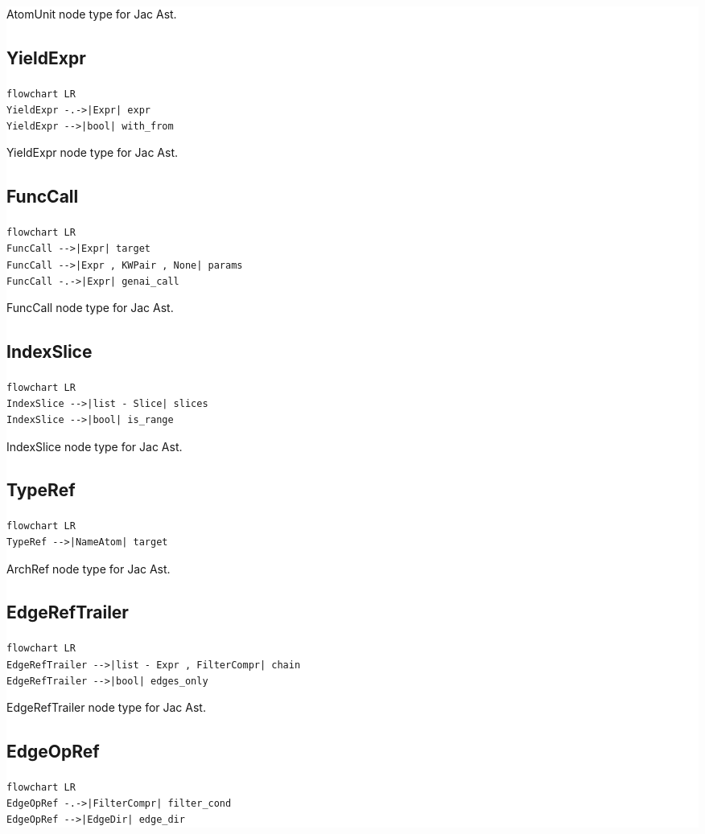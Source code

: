 AtomUnit node type for Jac Ast. 

## YieldExpr
```mermaid
flowchart LR
YieldExpr -.->|Expr| expr
YieldExpr -->|bool| with_from
```

YieldExpr node type for Jac Ast. 

## FuncCall
```mermaid
flowchart LR
FuncCall -->|Expr| target
FuncCall -->|Expr , KWPair , None| params
FuncCall -.->|Expr| genai_call
```

FuncCall node type for Jac Ast. 

## IndexSlice
```mermaid
flowchart LR
IndexSlice -->|list - Slice| slices
IndexSlice -->|bool| is_range
```

IndexSlice node type for Jac Ast. 

## TypeRef
```mermaid
flowchart LR
TypeRef -->|NameAtom| target
```

ArchRef node type for Jac Ast. 

## EdgeRefTrailer
```mermaid
flowchart LR
EdgeRefTrailer -->|list - Expr , FilterCompr| chain
EdgeRefTrailer -->|bool| edges_only
```

EdgeRefTrailer node type for Jac Ast. 

## EdgeOpRef
```mermaid
flowchart LR
EdgeOpRef -.->|FilterCompr| filter_cond
EdgeOpRef -->|EdgeDir| edge_dir
```

